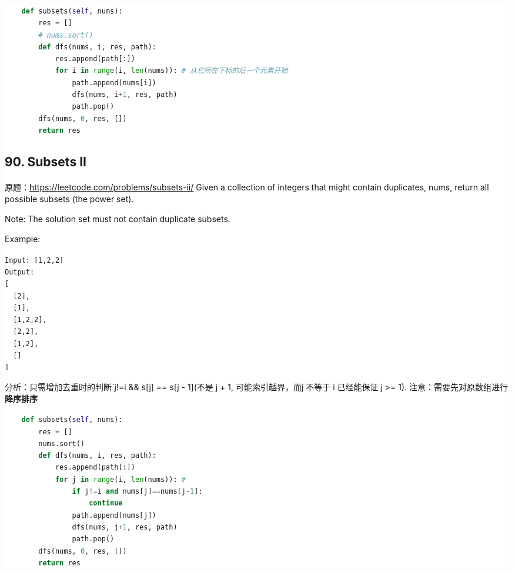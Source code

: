 
```python
    def subsets(self, nums):
        res = []
        # nums.sort()
        def dfs(nums, i, res, path):
            res.append(path[:])
            for i in range(i, len(nums)): # 从它所在下标的后一个元素开始
                path.append(nums[i])
                dfs(nums, i+1, res, path)
                path.pop()
        dfs(nums, 0, res, [])
        return res
```

## 90. Subsets II
原题：https://leetcode.com/problems/subsets-ii/
Given a collection of integers that might contain duplicates, nums, return all possible subsets (the power set).

Note: The solution set must not contain duplicate subsets.

Example:
```
Input: [1,2,2]
Output:
[
  [2],
  [1],
  [1,2,2],
  [2,2],
  [1,2],
  []
]
```
分析：只需增加去重时的判断`j!=i && s[j] == s[j - 1](不是 j + 1, 可能索引越界，而j 不等于 i 已经能保证 j >= 1).
注意：需要先对原数组进行**降序排序**
```python
    def subsets(self, nums):
        res = []
        nums.sort()
        def dfs(nums, i, res, path):
            res.append(path[:])
            for j in range(i, len(nums)): #
                if j!=i and nums[j]==nums[j-1]:
                    continue
                path.append(nums[j])
                dfs(nums, j+1, res, path)
                path.pop()
        dfs(nums, 0, res, [])
        return res
```
